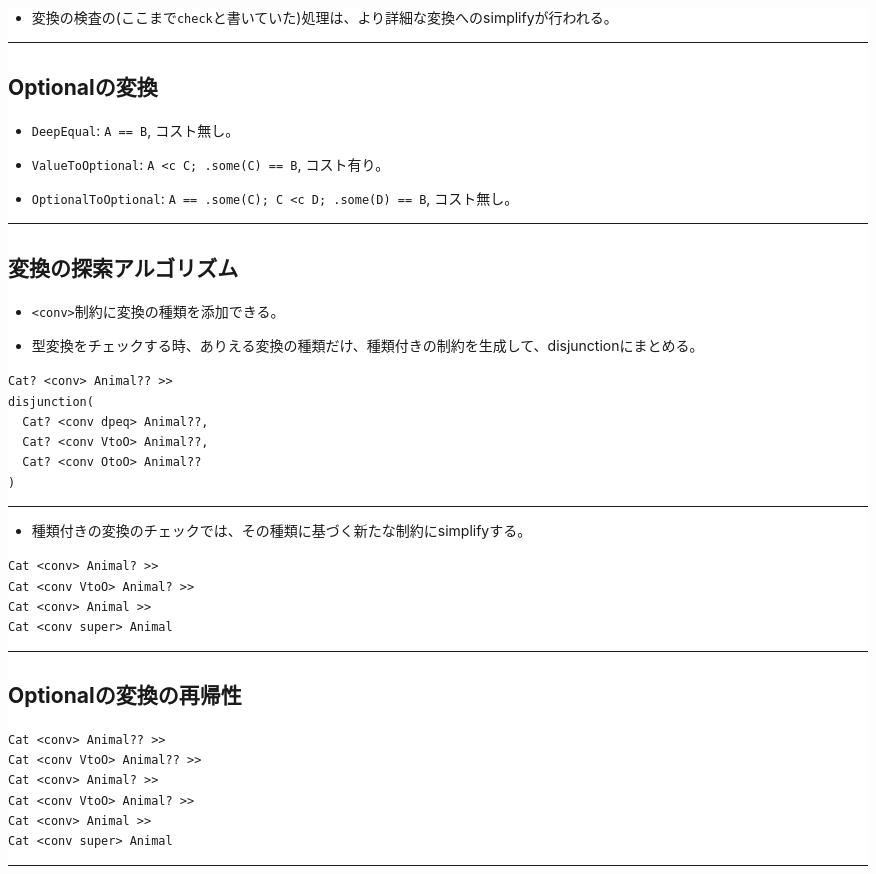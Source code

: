 - 変換の検査の(ここまで`check`と書いていた)処理は、より詳細な変換へのsimplifyが行われる。

---

## Optionalの変換

- `DeepEqual`:
  `A == B`, コスト無し。

- `ValueToOptional`: 
  `A <c C; .some(C) == B`, コスト有り。

- `OptionalToOptional`:
  `A == .some(C); C <c D; .some(D) == B`,
  コスト無し。

---

## 変換の探索アルゴリズム

- `<conv>`制約に変換の種類を添加できる。

- 型変換をチェックする時、ありえる変換の種類だけ、種類付きの制約を生成して、disjunctionにまとめる。

```
Cat? <conv> Animal?? >>
disjunction(
  Cat? <conv dpeq> Animal??,
  Cat? <conv VtoO> Animal??,
  Cat? <conv OtoO> Animal??
)
```

---

- 種類付きの変換のチェックでは、その種類に基づく新たな制約にsimplifyする。

```
Cat <conv> Animal? >>
Cat <conv VtoO> Animal? >>
Cat <conv> Animal >>
Cat <conv super> Animal
```

---

## Optionalの変換の再帰性

```
Cat <conv> Animal?? >>
Cat <conv VtoO> Animal?? >>
Cat <conv> Animal? >>
Cat <conv VtoO> Animal? >>
Cat <conv> Animal >>
Cat <conv super> Animal
```

---